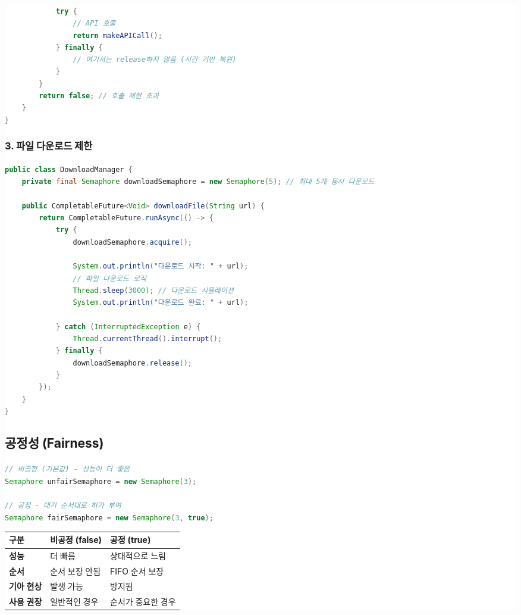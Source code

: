 ```java
            try {
                // API 호출
                return makeAPICall();
            } finally {
                // 여기서는 release하지 않음 (시간 기반 복원)
            }
        }
        return false; // 호출 제한 초과
    }
}
```

### 3. 파일 다운로드 제한
```java
public class DownloadManager {
    private final Semaphore downloadSemaphore = new Semaphore(5); // 최대 5개 동시 다운로드
    
    public CompletableFuture<Void> downloadFile(String url) {
        return CompletableFuture.runAsync(() -> {
            try {
                downloadSemaphore.acquire();
                
                System.out.println("다운로드 시작: " + url);
                // 파일 다운로드 로직
                Thread.sleep(3000); // 다운로드 시뮬레이션
                System.out.println("다운로드 완료: " + url);
                
            } catch (InterruptedException e) {
                Thread.currentThread().interrupt();
            } finally {
                downloadSemaphore.release();
            }
        });
    }
}
```

## 공정성 (Fairness)

```java
// 비공정 (기본값) - 성능이 더 좋음
Semaphore unfairSemaphore = new Semaphore(3);

// 공정 - 대기 순서대로 허가 부여
Semaphore fairSemaphore = new Semaphore(3, true);
```

| 구분 | 비공정 (false) | 공정 (true) |
|:-----|:---------------|:------------|
| **성능** | 더 빠름 | 상대적으로 느림 |
| **순서** | 순서 보장 안됨 | FIFO 순서 보장 |
| **기아 현상** | 발생 가능 | 방지됨 |
| **사용 권장** | 일반적인 경우 | 순서가 중요한 경우 |
